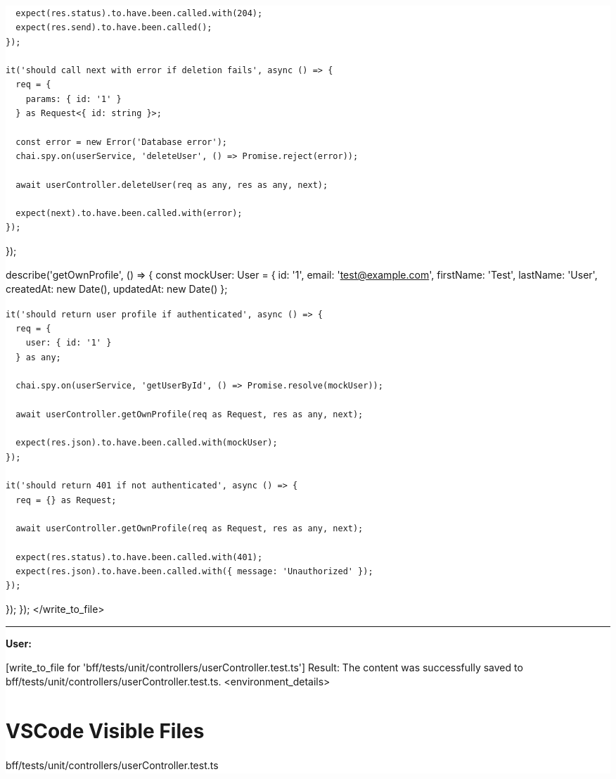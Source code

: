       expect(res.status).to.have.been.called.with(204);
      expect(res.send).to.have.been.called();
    });

    it('should call next with error if deletion fails', async () => {
      req = {
        params: { id: '1' }
      } as Request<{ id: string }>;

      const error = new Error('Database error');
      chai.spy.on(userService, 'deleteUser', () => Promise.reject(error));

      await userController.deleteUser(req as any, res as any, next);

      expect(next).to.have.been.called.with(error);
    });
  });

  describe('getOwnProfile', () => {
    const mockUser: User = {
      id: '1',
      email: 'test@example.com',
      firstName: 'Test',
      lastName: 'User',
      createdAt: new Date(),
      updatedAt: new Date()
    };

    it('should return user profile if authenticated', async () => {
      req = {
        user: { id: '1' }
      } as any;

      chai.spy.on(userService, 'getUserById', () => Promise.resolve(mockUser));

      await userController.getOwnProfile(req as Request, res as any, next);

      expect(res.json).to.have.been.called.with(mockUser);
    });

    it('should return 401 if not authenticated', async () => {
      req = {} as Request;

      await userController.getOwnProfile(req as Request, res as any, next);

      expect(res.status).to.have.been.called.with(401);
      expect(res.json).to.have.been.called.with({ message: 'Unauthorized' });
    });
  });
});
</content>
</write_to_file>

---

**User:**

[write_to_file for 'bff/tests/unit/controllers/userController.test.ts'] Result:
The content was successfully saved to bff/tests/unit/controllers/userController.test.ts.
<environment_details>
# VSCode Visible Files
bff/tests/unit/controllers/userController.test.ts

